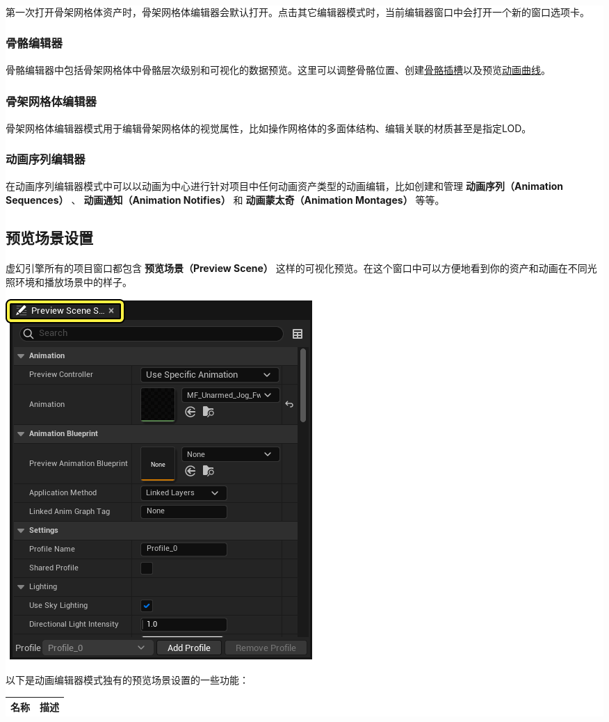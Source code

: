 第一次打开骨架网格体资产时，骨架网格体编辑器会默认打开。点击其它编辑器模式时，当前编辑器窗口中会打开一个新的窗口选项卡。

### 骨骼编辑器

骨骼编辑器中包括骨架网格体中骨骼层次级别和可视化的数据预览。这里可以调整骨骼位置、创建[骨骼插槽](https://docs.unrealengine.com/5.3/zh-CN/skeletal-mesh-sockets-in-unreal-engine)以及预览[动画曲线](https://docs.unrealengine.com/5.3/zh-CN/animation-curves-in-unreal-engine)。

### 骨架网格体编辑器

骨架网格体编辑器模式用于编辑骨架网格体的视觉属性，比如操作网格体的多面体结构、编辑关联的材质甚至是指定LOD。

### 动画序列编辑器

在动画序列编辑器模式中可以以动画为中心进行针对项目中任何动画资产类型的动画编辑，比如创建和管理 **动画序列（Animation Sequences）** 、 **动画通知（Animation Notifies）** 和 **动画蒙太奇（Animation Montages）** 等等。

## 预览场景设置

虚幻引擎所有的项目窗口都包含 **预览场景（Preview Scene）** 这样的可视化预览。在这个窗口中可以方便地看到你的资产和动画在不同光照环境和播放场景中的样子。

![AnimationEditorPreviewSceneSettings](Image/物体和角色动画制作/骨架网格体动画系统/动画编辑器/AnimationEditorPreviewSceneSettings.png)

以下是动画编辑器模式独有的预览场景设置的一些功能：

| 名称                                                       | 描述                                                         |
| :--------------------------------------------------------- | :----------------------------------------------------------- |